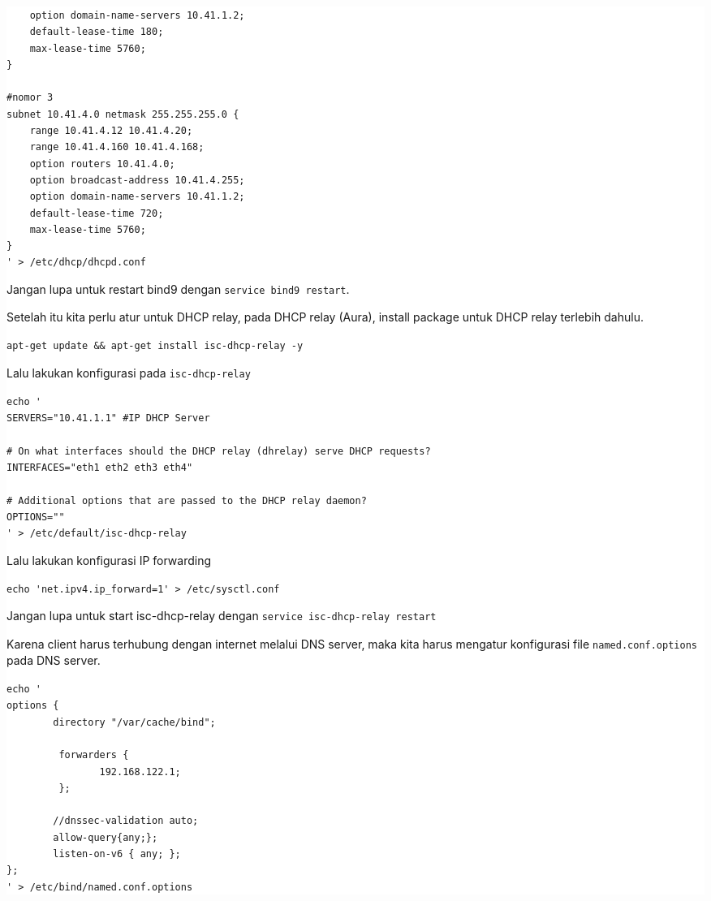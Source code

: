 ```
    option domain-name-servers 10.41.1.2;
    default-lease-time 180;
    max-lease-time 5760;
}

#nomor 3
subnet 10.41.4.0 netmask 255.255.255.0 {
    range 10.41.4.12 10.41.4.20;
    range 10.41.4.160 10.41.4.168;
    option routers 10.41.4.0;
    option broadcast-address 10.41.4.255;
    option domain-name-servers 10.41.1.2;
    default-lease-time 720;
    max-lease-time 5760;
}
' > /etc/dhcp/dhcpd.conf
```
Jangan lupa untuk restart bind9 dengan `service bind9 restart`. </br>

Setelah itu kita perlu atur untuk DHCP relay, pada DHCP relay (Aura), install package untuk DHCP relay terlebih dahulu.
```
apt-get update && apt-get install isc-dhcp-relay -y
```
Lalu lakukan konfigurasi pada `isc-dhcp-relay`
```
echo '
SERVERS="10.41.1.1" #IP DHCP Server

# On what interfaces should the DHCP relay (dhrelay) serve DHCP requests?
INTERFACES="eth1 eth2 eth3 eth4"

# Additional options that are passed to the DHCP relay daemon?
OPTIONS=""
' > /etc/default/isc-dhcp-relay
```
Lalu lakukan konfigurasi IP forwarding
```
echo 'net.ipv4.ip_forward=1' > /etc/sysctl.conf
```
Jangan lupa untuk start isc-dhcp-relay dengan `service isc-dhcp-relay restart`

Karena client harus terhubung dengan internet melalui DNS server, maka kita harus mengatur konfigurasi file `named.conf.options` pada DNS server.
```
echo '
options {
        directory "/var/cache/bind";

         forwarders {
                192.168.122.1;
         };

        //dnssec-validation auto;
        allow-query{any;};
        listen-on-v6 { any; };
};
' > /etc/bind/named.conf.options
```
